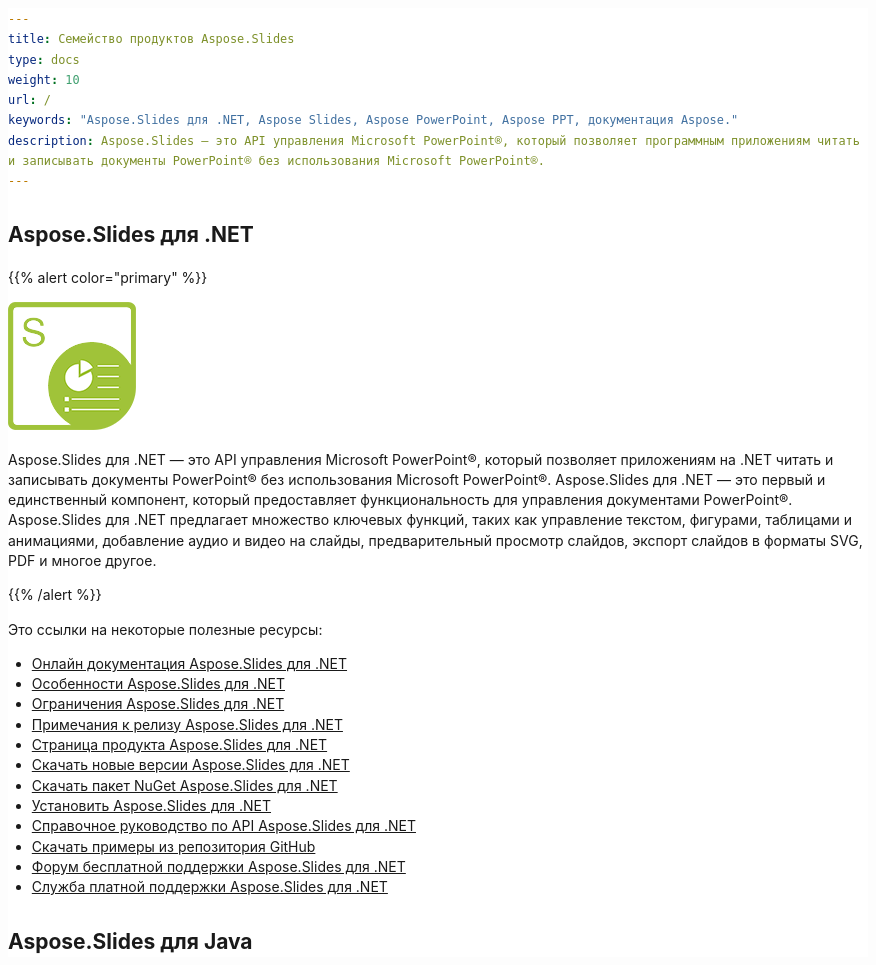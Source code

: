 ```yaml
---
title: Семейство продуктов Aspose.Slides
type: docs
weight: 10
url: /
keywords: "Aspose.Slides для .NET, Aspose Slides, Aspose PowerPoint, Aspose PPT, документация Aspose."
description: Aspose.Slides — это API управления Microsoft PowerPoint®, который позволяет программным приложениям читать и записывать документы PowerPoint® без использования Microsoft PowerPoint®.
---
```


## Aspose.Slides для .NET

{{% alert color="primary" %}}

![Логотип продукта Aspose.Slides для .NET](home_1.png)

Aspose.Slides для .NET — это API управления Microsoft PowerPoint®, который позволяет приложениям на .NET читать и записывать документы PowerPoint® без использования Microsoft PowerPoint®. Aspose.Slides для .NET — это первый и единственный компонент, который предоставляет функциональность для управления документами PowerPoint®. Aspose.Slides для .NET предлагает множество ключевых функций, таких как управление текстом, фигурами, таблицами и анимациями, добавление аудио и видео на слайды, предварительный просмотр слайдов, экспорт слайдов в форматы SVG, PDF и многое другое.

{{% /alert %}}

Это ссылки на некоторые полезные ресурсы:
- [Онлайн документация Aspose.Slides для .NET](/slides/net/)
- [Особенности Aspose.Slides для .NET](/slides/net/features-overview/)
- [Ограничения Aspose.Slides для .NET](/slides/net/known-issues/)
- [Примечания к релизу Aspose.Slides для .NET](https://releases.aspose.com/slides/net/release-notes/)
- [Страница продукта Aspose.Slides для .NET](https://products.aspose.com/slides/net/)
- [Скачать новые версии Aspose.Slides для .NET](https://releases.aspose.com/slides/net/)
- [Скачать пакет NuGet Aspose.Slides для .NET](https://www.nuget.org/packages/Aspose.Slides.NET/)
- [Установить Aspose.Slides для .NET](/slides/net/installation/)
- [Справочное руководство по API Aspose.Slides для .NET](https://reference.aspose.com/slides/net)
- [Скачать примеры из репозитория GitHub](https://github.com/aspose-slides/Aspose.Slides-for-.NET)
- [Форум бесплатной поддержки Aspose.Slides для .NET](https://forum.aspose.com/c/slides/11)
- [Служба платной поддержки Aspose.Slides для .NET](https://helpdesk.aspose.com/)

## Aspose.Slides для Java
